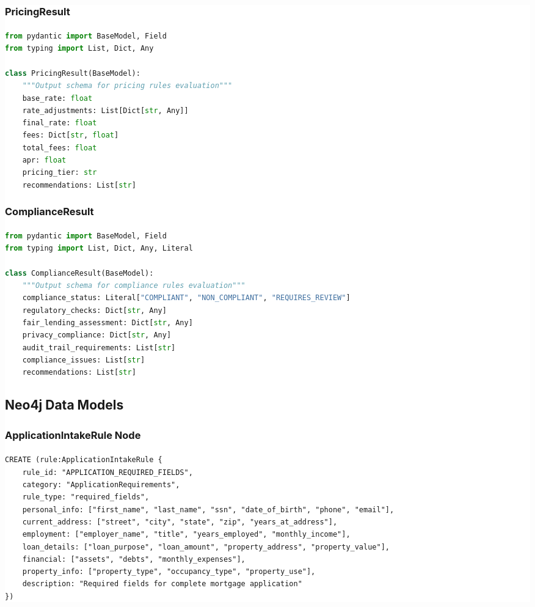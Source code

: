 ### PricingResult

```python
from pydantic import BaseModel, Field
from typing import List, Dict, Any

class PricingResult(BaseModel):
    """Output schema for pricing rules evaluation"""
    base_rate: float
    rate_adjustments: List[Dict[str, Any]]
    final_rate: float
    fees: Dict[str, float]
    total_fees: float
    apr: float
    pricing_tier: str
    recommendations: List[str]
```

### ComplianceResult

```python
from pydantic import BaseModel, Field
from typing import List, Dict, Any, Literal

class ComplianceResult(BaseModel):
    """Output schema for compliance rules evaluation"""
    compliance_status: Literal["COMPLIANT", "NON_COMPLIANT", "REQUIRES_REVIEW"]
    regulatory_checks: Dict[str, Any]
    fair_lending_assessment: Dict[str, Any]
    privacy_compliance: Dict[str, Any]
    audit_trail_requirements: List[str]
    compliance_issues: List[str]
    recommendations: List[str]
```

## Neo4j Data Models

### ApplicationIntakeRule Node

```cypher
CREATE (rule:ApplicationIntakeRule {
    rule_id: "APPLICATION_REQUIRED_FIELDS",
    category: "ApplicationRequirements",
    rule_type: "required_fields",
    personal_info: ["first_name", "last_name", "ssn", "date_of_birth", "phone", "email"],
    current_address: ["street", "city", "state", "zip", "years_at_address"],
    employment: ["employer_name", "title", "years_employed", "monthly_income"],
    loan_details: ["loan_purpose", "loan_amount", "property_address", "property_value"],
    financial: ["assets", "debts", "monthly_expenses"],
    property_info: ["property_type", "occupancy_type", "property_use"],
    description: "Required fields for complete mortgage application"
})
```
